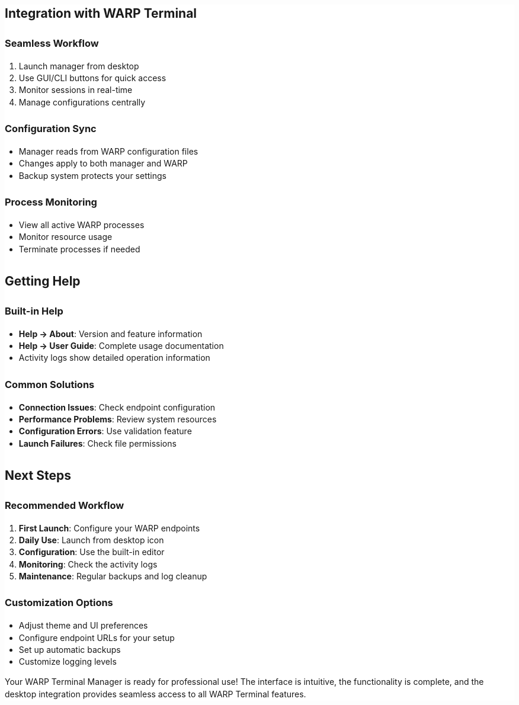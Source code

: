 ## Integration with WARP Terminal

### Seamless Workflow
1. Launch manager from desktop
2. Use GUI/CLI buttons for quick access
3. Monitor sessions in real-time
4. Manage configurations centrally

### Configuration Sync
- Manager reads from WARP configuration files
- Changes apply to both manager and WARP
- Backup system protects your settings

### Process Monitoring
- View all active WARP processes
- Monitor resource usage
- Terminate processes if needed

## Getting Help

### Built-in Help
- **Help → About**: Version and feature information
- **Help → User Guide**: Complete usage documentation
- Activity logs show detailed operation information

### Common Solutions
- **Connection Issues**: Check endpoint configuration
- **Performance Problems**: Review system resources
- **Configuration Errors**: Use validation feature
- **Launch Failures**: Check file permissions

## Next Steps

### Recommended Workflow
1. **First Launch**: Configure your WARP endpoints
2. **Daily Use**: Launch from desktop icon
3. **Configuration**: Use the built-in editor
4. **Monitoring**: Check the activity logs
5. **Maintenance**: Regular backups and log cleanup

### Customization Options
- Adjust theme and UI preferences
- Configure endpoint URLs for your setup
- Set up automatic backups
- Customize logging levels

Your WARP Terminal Manager is ready for professional use! The interface is intuitive, the functionality is complete, and the desktop integration provides seamless access to all WARP Terminal features.
